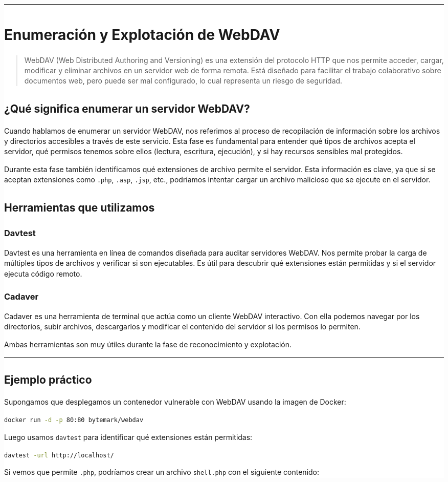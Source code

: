 
---
# Enumeración y Explotación de WebDAV

> WebDAV (Web Distributed Authoring and Versioning) es una extensión del protocolo HTTP que nos permite acceder, cargar, modificar y eliminar archivos en un servidor web de forma remota. Está diseñado para facilitar el trabajo colaborativo sobre documentos web, pero puede ser mal configurado, lo cual representa un riesgo de seguridad.

## ¿Qué significa enumerar un servidor WebDAV?

Cuando hablamos de enumerar un servidor WebDAV, nos referimos al proceso de recopilación de información sobre los archivos y directorios accesibles a través de este servicio. Esta fase es fundamental para entender qué tipos de archivos acepta el servidor, qué permisos tenemos sobre ellos (lectura, escritura, ejecución), y si hay recursos sensibles mal protegidos.

Durante esta fase también identificamos qué extensiones de archivo permite el servidor. Esta información es clave, ya que si se aceptan extensiones como `.php`, `.asp`, `.jsp`, etc., podríamos intentar cargar un archivo malicioso que se ejecute en el servidor.

## Herramientas que utilizamos

### Davtest

Davtest es una herramienta en línea de comandos diseñada para auditar servidores WebDAV. Nos permite probar la carga de múltiples tipos de archivos y verificar si son ejecutables. Es útil para descubrir qué extensiones están permitidas y si el servidor ejecuta código remoto.

### Cadaver

Cadaver es una herramienta de terminal que actúa como un cliente WebDAV interactivo. Con ella podemos navegar por los directorios, subir archivos, descargarlos y modificar el contenido del servidor si los permisos lo permiten.

Ambas herramientas son muy útiles durante la fase de reconocimiento y explotación.

---

## Ejemplo práctico

Supongamos que desplegamos un contenedor vulnerable con WebDAV usando la imagen de Docker:

```bash
docker run -d -p 80:80 bytemark/webdav
```

Luego usamos `davtest` para identificar qué extensiones están permitidas:

```bash
davtest -url http://localhost/
```

Si vemos que permite `.php`, podríamos crear un archivo `shell.php` con el siguiente contenido:
